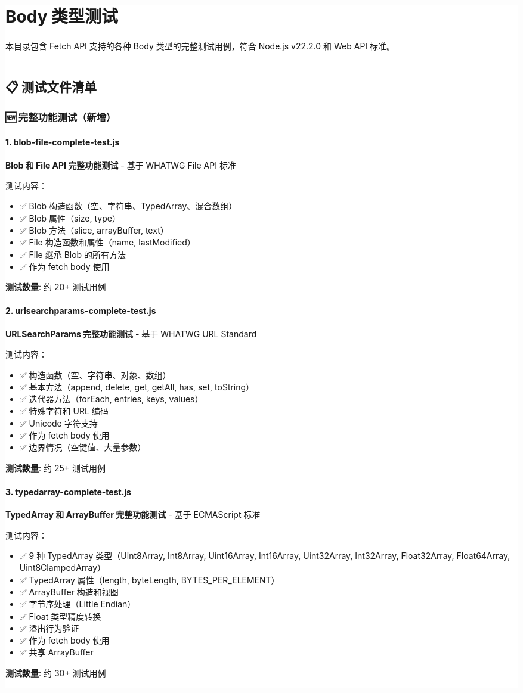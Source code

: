 # Body 类型测试

本目录包含 Fetch API 支持的各种 Body 类型的完整测试用例，符合 Node.js v22.2.0 和 Web API 标准。

---

## 📋 测试文件清单

### 🆕 完整功能测试（新增）

#### 1. blob-file-complete-test.js
**Blob 和 File API 完整功能测试** - 基于 WHATWG File API 标准

测试内容：
- ✅ Blob 构造函数（空、字符串、TypedArray、混合数组）
- ✅ Blob 属性（size, type）
- ✅ Blob 方法（slice, arrayBuffer, text）
- ✅ File 构造函数和属性（name, lastModified）
- ✅ File 继承 Blob 的所有方法
- ✅ 作为 fetch body 使用

**测试数量**: 约 20+ 测试用例

#### 2. urlsearchparams-complete-test.js
**URLSearchParams 完整功能测试** - 基于 WHATWG URL Standard

测试内容：
- ✅ 构造函数（空、字符串、对象、数组）
- ✅ 基本方法（append, delete, get, getAll, has, set, toString）
- ✅ 迭代器方法（forEach, entries, keys, values）
- ✅ 特殊字符和 URL 编码
- ✅ Unicode 字符支持
- ✅ 作为 fetch body 使用
- ✅ 边界情况（空键值、大量参数）

**测试数量**: 约 25+ 测试用例

#### 3. typedarray-complete-test.js
**TypedArray 和 ArrayBuffer 完整功能测试** - 基于 ECMAScript 标准

测试内容：
- ✅ 9 种 TypedArray 类型（Uint8Array, Int8Array, Uint16Array, Int16Array, Uint32Array, Int32Array, Float32Array, Float64Array, Uint8ClampedArray）
- ✅ TypedArray 属性（length, byteLength, BYTES_PER_ELEMENT）
- ✅ ArrayBuffer 构造和视图
- ✅ 字节序处理（Little Endian）
- ✅ Float 类型精度转换
- ✅ 溢出行为验证
- ✅ 作为 fetch body 使用
- ✅ 共享 ArrayBuffer

**测试数量**: 约 30+ 测试用例

---